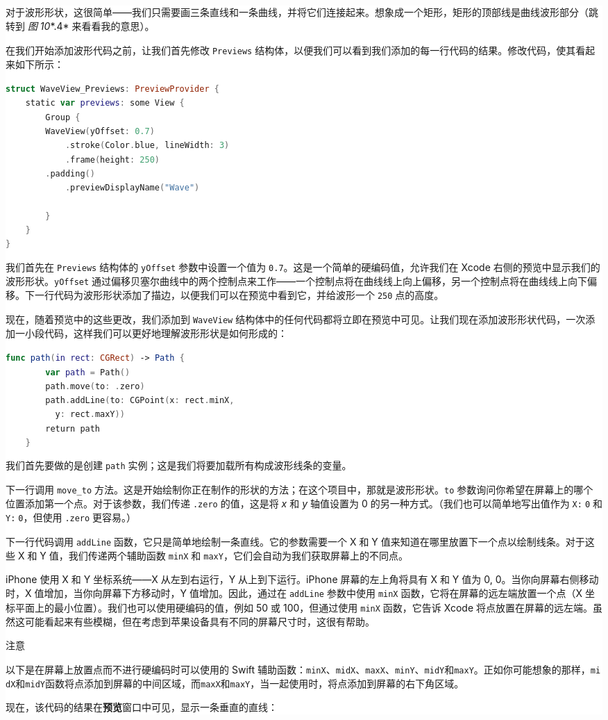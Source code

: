 对于波形形状，这很简单——我们只需要画三条直线和一条曲线，并将它们连接起来。想象成一个矩形，矩形的顶部线是曲线波形部分（跳转到 *图 10**.4* 来看看我的意思）。

在我们开始添加波形代码之前，让我们首先修改 `Previews` 结构体，以便我们可以看到我们添加的每一行代码的结果。修改代码，使其看起来如下所示：

```swift
struct WaveView_Previews: PreviewProvider {
    static var previews: some View {
        Group {
        WaveView(yOffset: 0.7)
            .stroke(Color.blue, lineWidth: 3)
            .frame(height: 250)
        .padding()
            .previewDisplayName("Wave")

        }
    }
}
```

我们首先在 `Previews` 结构体的 `yOffset` 参数中设置一个值为 `0.7`。这是一个简单的硬编码值，允许我们在 Xcode 右侧的预览中显示我们的波形形状。`yOffset` 通过偏移贝塞尔曲线中的两个控制点来工作——一个控制点将在曲线线上向上偏移，另一个控制点将在曲线线上向下偏移。下一行代码为波形形状添加了描边，以便我们可以在预览中看到它，并给波形一个 `250` 点的高度。

现在，随着预览中的这些更改，我们添加到 `WaveView` 结构体中的任何代码都将立即在预览中可见。让我们现在添加波形形状代码，一次添加一小段代码，这样我们可以更好地理解波形形状是如何形成的：

```swift
func path(in rect: CGRect) -> Path {
        var path = Path()
        path.move(to: .zero)
        path.addLine(to: CGPoint(x: rect.minX, 
          y: rect.maxY))
        return path
    }
```

我们首先要做的是创建 `path` 实例；这是我们将要加载所有构成波形线条的变量。

下一行调用 `move_to` 方法。这是开始绘制你正在制作的形状的方法；在这个项目中，那就是波形形状。`to` 参数询问你希望在屏幕上的哪个位置添加第一个点。对于该参数，我们传递 `.zero` 的值，这是将 *x* 和 *y* 轴值设置为 0 的另一种方式。（我们也可以简单地写出值作为 `X:` `0` 和 `Y:` `0`，但使用 `.zero` 更容易。）

下一行代码调用 `addLine` 函数，它只是简单地绘制一条直线。它的参数需要一个 X 和 Y 值来知道在哪里放置下一个点以绘制线条。对于这些 X 和 Y 值，我们传递两个辅助函数 `minX` 和 `maxY`，它们会自动为我们获取屏幕上的不同点。

iPhone 使用 X 和 Y 坐标系统——X 从左到右运行，Y 从上到下运行。iPhone 屏幕的左上角将具有 X 和 Y 值为 0, 0。当你向屏幕右侧移动时，X 值增加，当你向屏幕下方移动时，Y 值增加。因此，通过在 `addLine` 参数中使用 `minX` 函数，它将在屏幕的远左端放置一个点（X 坐标平面上的最小位置）。我们也可以使用硬编码的值，例如 50 或 100，但通过使用 `minX` 函数，它告诉 Xcode 将点放置在屏幕的远左端。虽然这可能看起来有些模糊，但在考虑到苹果设备具有不同的屏幕尺寸时，这很有帮助。

注意

以下是在屏幕上放置点而不进行硬编码时可以使用的 Swift 辅助函数：`minX`、`midX`、`maxX`、`minY`、`midY`和`maxY`。正如你可能想象的那样，`midX`和`midY`函数将点添加到屏幕的中间区域，而`maxX`和`maxY`，当一起使用时，将点添加到屏幕的右下角区域。

现在，该代码的结果在**预览**窗口中可见，显示一条垂直的直线：
